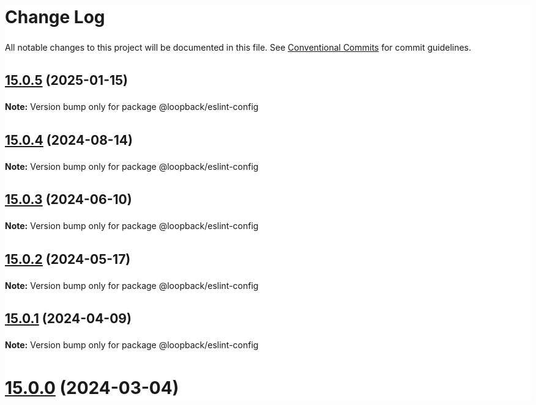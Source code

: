 # Change Log

All notable changes to this project will be documented in this file.
See [Conventional Commits](https://conventionalcommits.org) for commit guidelines.

## [15.0.5](https://github.com/loopbackio/loopback-next/compare/@loopback/eslint-config@15.0.4...@loopback/eslint-config@15.0.5) (2025-01-15)

**Note:** Version bump only for package @loopback/eslint-config





## [15.0.4](https://github.com/loopbackio/loopback-next/compare/@loopback/eslint-config@15.0.3...@loopback/eslint-config@15.0.4) (2024-08-14)

**Note:** Version bump only for package @loopback/eslint-config





## [15.0.3](https://github.com/loopbackio/loopback-next/compare/@loopback/eslint-config@15.0.2...@loopback/eslint-config@15.0.3) (2024-06-10)

**Note:** Version bump only for package @loopback/eslint-config





## [15.0.2](https://github.com/loopbackio/loopback-next/compare/@loopback/eslint-config@15.0.1...@loopback/eslint-config@15.0.2) (2024-05-17)

**Note:** Version bump only for package @loopback/eslint-config





## [15.0.1](https://github.com/loopbackio/loopback-next/compare/@loopback/eslint-config@15.0.0...@loopback/eslint-config@15.0.1) (2024-04-09)

**Note:** Version bump only for package @loopback/eslint-config





# [15.0.0](https://github.com/loopbackio/loopback-next/compare/@loopback/eslint-config@14.0.5...@loopback/eslint-config@15.0.0) (2024-03-04)
